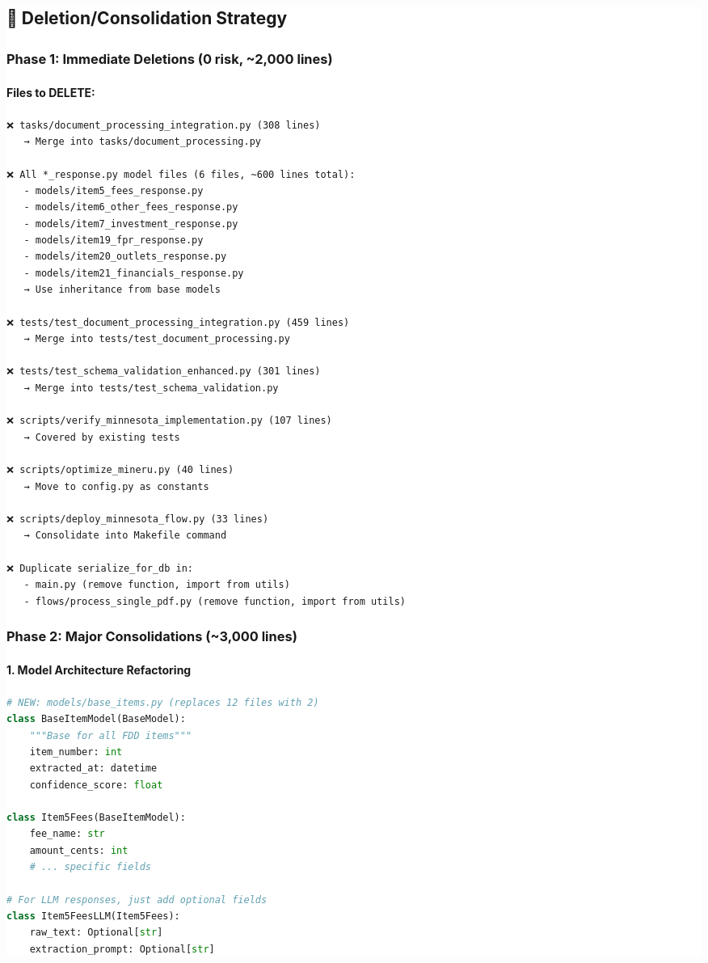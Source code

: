 
## 🎯 Deletion/Consolidation Strategy

### Phase 1: Immediate Deletions (0 risk, ~2,000 lines)

#### Files to DELETE:
```
❌ tasks/document_processing_integration.py (308 lines)
   → Merge into tasks/document_processing.py

❌ All *_response.py model files (6 files, ~600 lines total):
   - models/item5_fees_response.py
   - models/item6_other_fees_response.py
   - models/item7_investment_response.py
   - models/item19_fpr_response.py
   - models/item20_outlets_response.py
   - models/item21_financials_response.py
   → Use inheritance from base models

❌ tests/test_document_processing_integration.py (459 lines)
   → Merge into tests/test_document_processing.py

❌ tests/test_schema_validation_enhanced.py (301 lines)
   → Merge into tests/test_schema_validation.py

❌ scripts/verify_minnesota_implementation.py (107 lines)
   → Covered by existing tests

❌ scripts/optimize_mineru.py (40 lines)
   → Move to config.py as constants

❌ scripts/deploy_minnesota_flow.py (33 lines)
   → Consolidate into Makefile command

❌ Duplicate serialize_for_db in:
   - main.py (remove function, import from utils)
   - flows/process_single_pdf.py (remove function, import from utils)
```

### Phase 2: Major Consolidations (~3,000 lines)

#### 1. **Model Architecture Refactoring**
```python
# NEW: models/base_items.py (replaces 12 files with 2)
class BaseItemModel(BaseModel):
    """Base for all FDD items"""
    item_number: int
    extracted_at: datetime
    confidence_score: float

class Item5Fees(BaseItemModel):
    fee_name: str
    amount_cents: int
    # ... specific fields

# For LLM responses, just add optional fields
class Item5FeesLLM(Item5Fees):
    raw_text: Optional[str]
    extraction_prompt: Optional[str]
```

